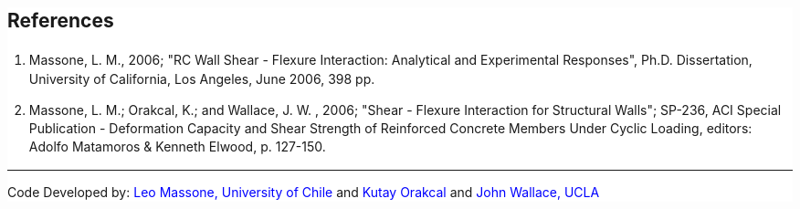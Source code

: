 ## References
1. Massone, L. M., 2006; "RC Wall Shear - Flexure Interaction:
  Analytical and Experimental Responses", Ph.D. Dissertation, University
  of California, Los Angeles, June 2006, 398 pp.</p>
2. Massone, L. M.; Orakcal, K.; and Wallace, J. W. , 2006; "Shear -
  Flexure Interaction for Structural Walls"; SP-236, ACI Special
  Publication - Deformation Capacity and Shear Strength of Reinforced
  Concrete Members Under Cyclic Loading, editors: Adolfo Matamoros &amp;
  Kenneth Elwood, p. 127-150.</p>

<hr />
<p>Code Developed by: <span style="color:blue"> Leo Massone,
University of Chile </span> and <span style="color:blue">
Kutay Orakcal</span> and <span style="color:blue"> John
Wallace, UCLA </span></p>

